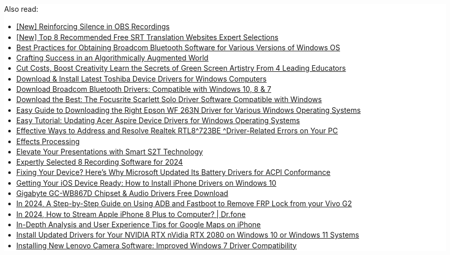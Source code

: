 <span class="atpl-alsoreadstyle">Also read:</span>
<div><ul>
<li><a href="https://screen-recording.techidaily.com/new-reinforcing-silence-in-obs-recordings/"><u>[New] Reinforcing Silence in OBS Recordings</u></a></li>
<li><a href="https://some-skills.techidaily.com/new-top-8-recommended-free-srt-translation-websites-expert-selections/"><u>[New] Top 8 Recommended Free SRT Translation Websites  Expert Selections</u></a></li>
<li><a href="https://driver-download.techidaily.com/best-practices-for-obtaining-broadcom-bluetooth-software-for-various-versions-of-windows-os/"><u>Best Practices for Obtaining Broadcom Bluetooth Software for Various Versions of Windows OS</u></a></li>
<li><a href="https://tech-hub.techidaily.com/crafting-success-in-an-algorithmically-augmented-world/"><u>Crafting Success in an Algorithmically Augmented World</u></a></li>
<li><a href="https://youtube-web.techidaily.com/osts-boost-creativity-learn-the-secrets-of-green-screen-artistry-from-4-leading-educators/"><u>Cut Costs, Boost Creativity  Learn the Secrets of Green Screen Artistry From 4 Leading Educators</u></a></li>
<li><a href="https://driver-download.techidaily.com/download-and-install-latest-toshiba-device-drivers-for-windows-computers/"><u>Download & Install Latest Toshiba Device Drivers for Windows Computers</u></a></li>
<li><a href="https://driver-download.techidaily.com/download-broadcom-bluetooth-drivers-compatible-with-windows-10-8-and-7/"><u>Download Broadcom Bluetooth Drivers: Compatible with Windows 10, 8 & 7</u></a></li>
<li><a href="https://driver-download.techidaily.com/download-the-best-the-focusrite-scarlett-solo-driver-software-compatible-with-windows/"><u>Download the Best: The Focusrite Scarlett Solo Driver Software Compatible with Windows</u></a></li>
<li><a href="https://driver-download.techidaily.com/easy-guide-to-downloading-the-right-epson-wf-263n-driver-for-various-windows-operating-systems/"><u>Easy Guide to Downloading the Right Epson WF 263N Driver for Various Windows Operating Systems</u></a></li>
<li><a href="https://driver-download.techidaily.com/easy-tutorial-updating-acer-aspire-device-drivers-for-windows-operating-systems/"><u>Easy Tutorial: Updating Acer Aspire Device Drivers for Windows Operating Systems</u></a></li>
<li><a href="https://driver-download.techidaily.com/effective-ways-to-address-and-resolve-realtek-rtl8723be-driver-related-errors-on-your-pc/"><u>Effective Ways to Address and Resolve Realtek RTL8^723BE ^Driver-Related Errors on Your PC</u></a></li>
<li><a href="https://driver-download.techidaily.com/effects-processing/"><u>Effects Processing</u></a></li>
<li><a href="https://extra-hints.techidaily.com/elevate-your-presentations-with-smart-s2t-technology/"><u>Elevate Your Presentations with Smart S2T Technology</u></a></li>
<li><a href="https://screen-mirroring-recording.techidaily.com/expertly-selected-8-recording-software-for-2024/"><u>Expertly Selected 8 Recording Software for 2024</u></a></li>
<li><a href="https://driver-download.techidaily.com/fixing-your-device-heres-why-microsoft-updated-its-battery-drivers-for-acpi-conformance/"><u>Fixing Your Device? Here’s Why Microsoft Updated Its Battery Drivers for ACPI Conformance</u></a></li>
<li><a href="https://driver-download.techidaily.com/getting-your-ios-device-ready-how-to-install-iphone-drivers-on-windows-10/"><u>Getting Your iOS Device Ready: How to Install iPhone Drivers on Windows 10</u></a></li>
<li><a href="https://driver-download.techidaily.com/gigabyte-gc-wb867d-chipset-and-audio-drivers-free-download/"><u>Gigabyte GC-WB867D Chipset & Audio Drivers Free Download</u></a></li>
<li><a href="https://bypass-frp.techidaily.com/in-2024-a-step-by-step-guide-on-using-adb-and-fastboot-to-remove-frp-lock-from-your-vivo-g2-by-drfone-android/"><u>In 2024, A Step-by-Step Guide on Using ADB and Fastboot to Remove FRP Lock from your Vivo G2</u></a></li>
<li><a href="https://screen-mirror.techidaily.com/in-2024-how-to-stream-apple-iphone-8-plus-to-computer-drfone-by-drfone-ios/"><u>In 2024, How to Stream Apple iPhone 8 Plus to Computer? | Dr.fone</u></a></li>
<li><a href="https://buynow-tips.techidaily.com/in-depth-analysis-and-user-experience-tips-for-google-maps-on-iphone/"><u>In-Depth Analysis and User Experience Tips for Google Maps on iPhone</u></a></li>
<li><a href="https://driver-download.techidaily.com/install-updated-drivers-for-your-nvidia-rtx-nvidia-rtx-2080-on-windows-10-or-windows-11-systems/"><u>Install Updated Drivers for Your NVIDIA RTX nVidia RTX 2080 on Windows 10 or Windows 11 Systems</u></a></li>
<li><a href="https://driver-download.techidaily.com/installing-new-lenovo-camera-software-improved-windows-7-driver-compatibility/"><u>Installing New Lenovo Camera Software: Improved Windows 7 Driver Compatibility</u></a></li>
